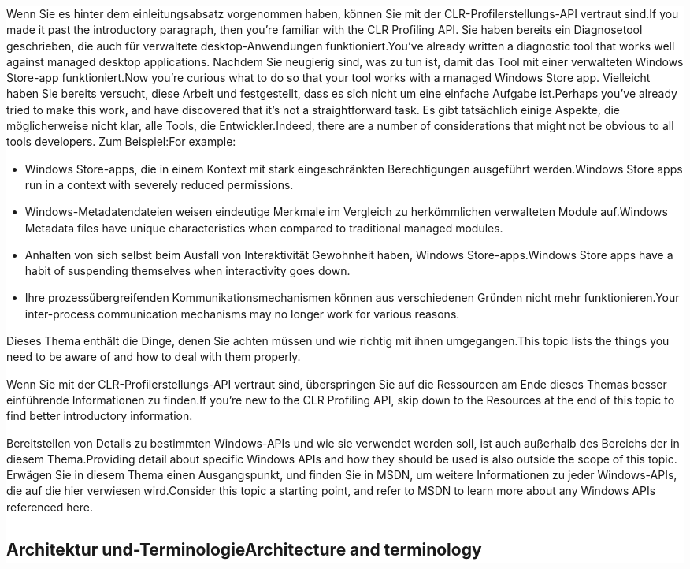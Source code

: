 <span data-ttu-id="145d7-107">Wenn Sie es hinter dem einleitungsabsatz vorgenommen haben, können Sie mit der CLR-Profilerstellungs-API vertraut sind.</span><span class="sxs-lookup"><span data-stu-id="145d7-107">If you made it past the introductory paragraph, then you’re familiar with the CLR Profiling API.</span></span> <span data-ttu-id="145d7-108">Sie haben bereits ein Diagnosetool geschrieben, die auch für verwaltete desktop-Anwendungen funktioniert.</span><span class="sxs-lookup"><span data-stu-id="145d7-108">You’ve already written a diagnostic tool that works well against managed desktop applications.</span></span> <span data-ttu-id="145d7-109">Nachdem Sie neugierig sind, was zu tun ist, damit das Tool mit einer verwalteten Windows Store-app funktioniert.</span><span class="sxs-lookup"><span data-stu-id="145d7-109">Now you’re curious what to do so that your tool works with a managed Windows Store app.</span></span> <span data-ttu-id="145d7-110">Vielleicht haben Sie bereits versucht, diese Arbeit und festgestellt, dass es sich nicht um eine einfache Aufgabe ist.</span><span class="sxs-lookup"><span data-stu-id="145d7-110">Perhaps you’ve already tried to make this work, and have discovered that it’s not a straightforward task.</span></span> <span data-ttu-id="145d7-111">Es gibt tatsächlich einige Aspekte, die möglicherweise nicht klar, alle Tools, die Entwickler.</span><span class="sxs-lookup"><span data-stu-id="145d7-111">Indeed, there are a number of considerations that might not be obvious to all tools developers.</span></span> <span data-ttu-id="145d7-112">Zum Beispiel:</span><span class="sxs-lookup"><span data-stu-id="145d7-112">For example:</span></span>

- <span data-ttu-id="145d7-113">Windows Store-apps, die in einem Kontext mit stark eingeschränkten Berechtigungen ausgeführt werden.</span><span class="sxs-lookup"><span data-stu-id="145d7-113">Windows Store apps run in a context with severely reduced permissions.</span></span>

- <span data-ttu-id="145d7-114">Windows-Metadatendateien weisen eindeutige Merkmale im Vergleich zu herkömmlichen verwalteten Module auf.</span><span class="sxs-lookup"><span data-stu-id="145d7-114">Windows Metadata files have unique characteristics when compared to traditional managed modules.</span></span>

- <span data-ttu-id="145d7-115">Anhalten von sich selbst beim Ausfall von Interaktivität Gewohnheit haben, Windows Store-apps.</span><span class="sxs-lookup"><span data-stu-id="145d7-115">Windows Store apps have a habit of suspending themselves when interactivity goes down.</span></span>

- <span data-ttu-id="145d7-116">Ihre prozessübergreifenden Kommunikationsmechanismen können aus verschiedenen Gründen nicht mehr funktionieren.</span><span class="sxs-lookup"><span data-stu-id="145d7-116">Your inter-process communication mechanisms may no longer work for various reasons.</span></span>

<span data-ttu-id="145d7-117">Dieses Thema enthält die Dinge, denen Sie achten müssen und wie richtig mit ihnen umgegangen.</span><span class="sxs-lookup"><span data-stu-id="145d7-117">This topic lists the things you need to be aware of and how to deal with them properly.</span></span>

<span data-ttu-id="145d7-118">Wenn Sie mit der CLR-Profilerstellungs-API vertraut sind, überspringen Sie auf die Ressourcen am Ende dieses Themas besser einführende Informationen zu finden.</span><span class="sxs-lookup"><span data-stu-id="145d7-118">If you’re new to the CLR Profiling API, skip down to the Resources at the end of this topic to find better introductory information.</span></span>

<span data-ttu-id="145d7-119">Bereitstellen von Details zu bestimmten Windows-APIs und wie sie verwendet werden soll, ist auch außerhalb des Bereichs der in diesem Thema.</span><span class="sxs-lookup"><span data-stu-id="145d7-119">Providing detail about specific Windows APIs and how they should be used is also outside the scope of this topic.</span></span> <span data-ttu-id="145d7-120">Erwägen Sie in diesem Thema einen Ausgangspunkt, und finden Sie in MSDN, um weitere Informationen zu jeder Windows-APIs, die auf die hier verwiesen wird.</span><span class="sxs-lookup"><span data-stu-id="145d7-120">Consider this topic a starting point, and refer to MSDN to learn more about any Windows APIs referenced here.</span></span>

## <a name="architecture-and-terminology"></a><span data-ttu-id="145d7-121">Architektur und-Terminologie</span><span class="sxs-lookup"><span data-stu-id="145d7-121">Architecture and terminology</span></span>
